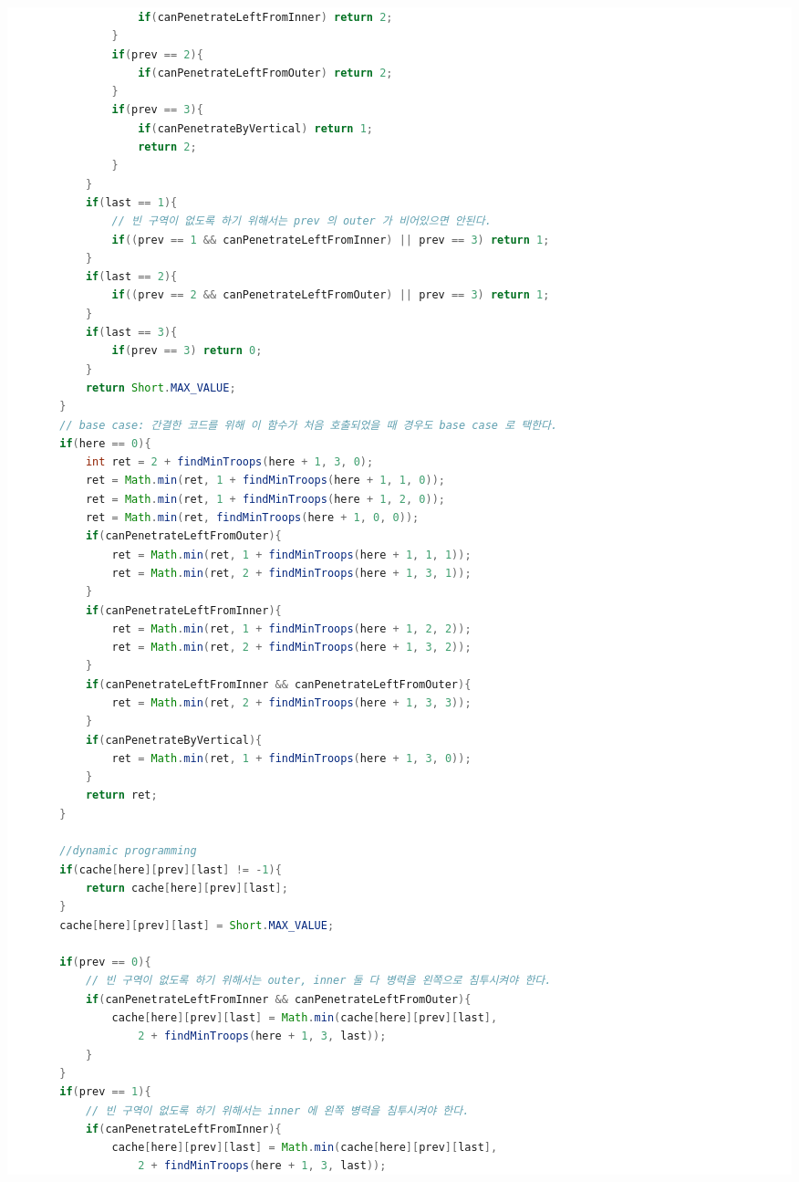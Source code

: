 ```java
                    if(canPenetrateLeftFromInner) return 2;
                }
                if(prev == 2){
                    if(canPenetrateLeftFromOuter) return 2;
                }
                if(prev == 3){
                    if(canPenetrateByVertical) return 1;
                    return 2;
                }
            }
            if(last == 1){
                // 빈 구역이 없도록 하기 위해서는 prev 의 outer 가 비어있으면 안된다.
                if((prev == 1 && canPenetrateLeftFromInner) || prev == 3) return 1;
            }
            if(last == 2){
                if((prev == 2 && canPenetrateLeftFromOuter) || prev == 3) return 1;
            }
            if(last == 3){
                if(prev == 3) return 0;
            }
            return Short.MAX_VALUE;
        }
        // base case: 간결한 코드를 위해 이 함수가 처음 호출되었을 때 경우도 base case 로 택한다.
        if(here == 0){
            int ret = 2 + findMinTroops(here + 1, 3, 0);
            ret = Math.min(ret, 1 + findMinTroops(here + 1, 1, 0));
            ret = Math.min(ret, 1 + findMinTroops(here + 1, 2, 0));
            ret = Math.min(ret, findMinTroops(here + 1, 0, 0));
            if(canPenetrateLeftFromOuter){
                ret = Math.min(ret, 1 + findMinTroops(here + 1, 1, 1));
                ret = Math.min(ret, 2 + findMinTroops(here + 1, 3, 1));
            }
            if(canPenetrateLeftFromInner){
                ret = Math.min(ret, 1 + findMinTroops(here + 1, 2, 2));
                ret = Math.min(ret, 2 + findMinTroops(here + 1, 3, 2));
            }
            if(canPenetrateLeftFromInner && canPenetrateLeftFromOuter){
                ret = Math.min(ret, 2 + findMinTroops(here + 1, 3, 3));
            }
            if(canPenetrateByVertical){
                ret = Math.min(ret, 1 + findMinTroops(here + 1, 3, 0));
            }
            return ret;
        }

        //dynamic programming
        if(cache[here][prev][last] != -1){
            return cache[here][prev][last];
        }
        cache[here][prev][last] = Short.MAX_VALUE;

        if(prev == 0){
            // 빈 구역이 없도록 하기 위해서는 outer, inner 둘 다 병력을 왼쪽으로 침투시켜야 한다.
            if(canPenetrateLeftFromInner && canPenetrateLeftFromOuter){
                cache[here][prev][last] = Math.min(cache[here][prev][last],
                    2 + findMinTroops(here + 1, 3, last));
            }
        }
        if(prev == 1){
            // 빈 구역이 없도록 하기 위해서는 inner 에 왼쪽 병력을 침투시켜야 한다.
            if(canPenetrateLeftFromInner){
                cache[here][prev][last] = Math.min(cache[here][prev][last],
                    2 + findMinTroops(here + 1, 3, last));
```